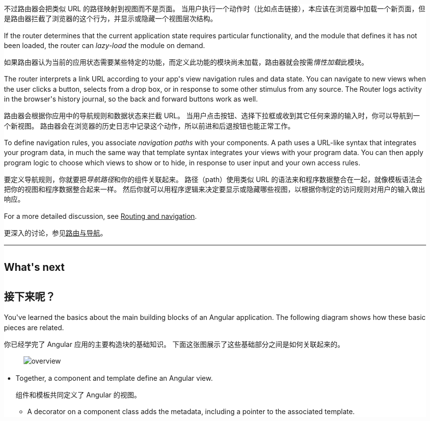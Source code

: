 不过路由器会把类似 URL 的路径映射到视图而不是页面。
当用户执行一个动作时（比如点击链接），本应该在浏览器中加载一个新页面，但是路由器拦截了浏览器的这个行为，并显示或隐藏一个视图层次结构。

If the router determines that the current application state requires particular functionality, and the module that defines it has not been loaded, the router can _lazy-load_ the module on demand.

如果路由器认为当前的应用状态需要某些特定的功能，而定义此功能的模块尚未加载，路由器就会按需*惰性加载*此模块。

The router interprets a link URL according to your app's view navigation rules and data state. You can navigate to new views when the user clicks a button, selects from a drop box, or in response to some other stimulus from any source. The Router logs activity in the browser's history journal, so the back and forward buttons work as well.

路由器会根据你应用中的导航规则和数据状态来拦截 URL。
当用户点击按钮、选择下拉框或收到其它任何来源的输入时，你可以导航到一个新视图。
路由器会在浏览器的历史日志中记录这个动作，所以前进和后退按钮也能正常工作。

To define navigation rules, you associate *navigation paths* with your components. A path uses a URL-like syntax that integrates your program data, in much the same way that template syntax integrates your views with your program data. You can then apply program logic to choose which views to show or to hide, in response to user input and your own access rules.

要定义导航规则，你就要把*导航路径*和你的组件关联起来。
路径（path）使用类似 URL 的语法来和程序数据整合在一起，就像模板语法会把你的视图和程序数据整合起来一样。
然后你就可以用程序逻辑来决定要显示或隐藏哪些视图，以根据你制定的访问规则对用户的输入做出响应。

 <div class="alert is-helpful">

   For a more detailed discussion, see [Routing and navigation](guide/router).

   更深入的讨论，参见[路由与导航](guide/router)。

 </div>

<hr/>

## What's next

## 接下来呢？

You've learned the basics about the main building blocks of an Angular application. The following diagram shows how these basic pieces are related.

你已经学完了 Angular 应用的主要构造块的基础知识。
下面这张图展示了这些基础部分之间是如何关联起来的。

<figure>
  <img src="generated/images/guide/architecture/overview2.png" alt="overview">
</figure>

* Together, a component and template define an Angular view.

   组件和模板共同定义了 Angular 的视图。

  * A decorator on a component class adds the metadata, including a pointer to the associated template.
